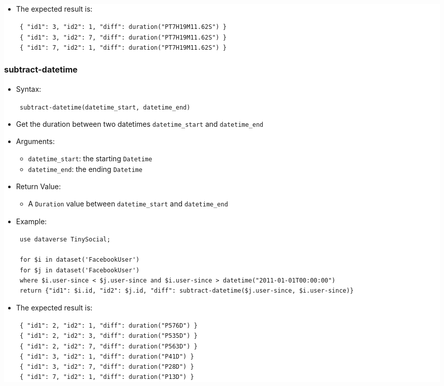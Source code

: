 
 * The expected result is:

        { "id1": 3, "id2": 1, "diff": duration("PT7H19M11.62S") }
        { "id1": 3, "id2": 7, "diff": duration("PT7H19M11.62S") }
        { "id1": 7, "id2": 1, "diff": duration("PT7H19M11.62S") }


### subtract-datetime ###
 * Syntax:

        subtract-datetime(datetime_start, datetime_end)

 * Get the duration between two datetimes `datetime_start` and `datetime_end`
 * Arguments:
   * `datetime_start`: the starting `Datetime`
   * `datetime_end`: the ending `Datetime`
 * Return Value:
   * A `Duration` value between `datetime_start` and `datetime_end`

 * Example:

        use dataverse TinySocial;
        
        for $i in dataset('FacebookUser')
        for $j in dataset('FacebookUser')
        where $i.user-since < $j.user-since and $i.user-since > datetime("2011-01-01T00:00:00")
        return {"id1": $i.id, "id2": $j.id, "diff": subtract-datetime($j.user-since, $i.user-since)}


 * The expected result is:

        { "id1": 2, "id2": 1, "diff": duration("P576D") }
        { "id1": 2, "id2": 3, "diff": duration("P535D") }
        { "id1": 2, "id2": 7, "diff": duration("P563D") }
        { "id1": 3, "id2": 1, "diff": duration("P41D") }
        { "id1": 3, "id2": 7, "diff": duration("P28D") }
        { "id1": 7, "id2": 1, "diff": duration("P13D") }

